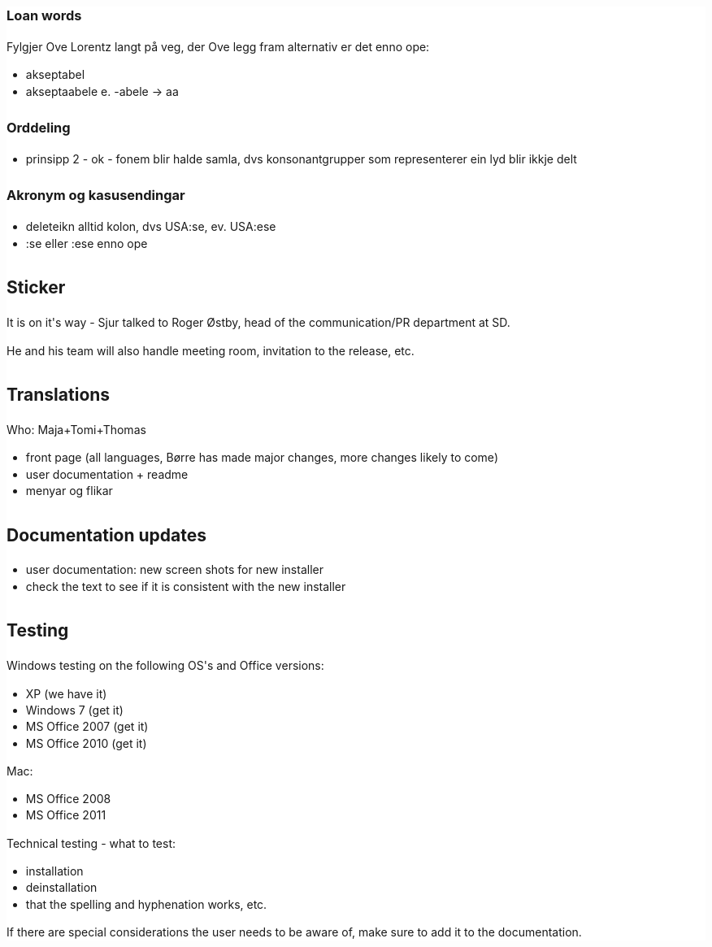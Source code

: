 ### Loan words
Fylgjer Ove Lorentz langt på veg, der Ove legg fram alternativ er det enno ope:
- akseptabel
- akseptaabele e. -abele -> aa

### Orddeling
- prinsipp 2 - ok - fonem blir halde samla, dvs konsonantgrupper som representerer ein lyd blir ikkje delt

### Akronym og kasusendingar
* deleteikn alltid kolon, dvs USA:se, ev. USA:ese
* :se eller :ese enno ope

## Sticker

It is on it's way - Sjur talked to Roger Østby, head of the communication/PR department at SD.

He and his team will also handle meeting room, invitation to the release, etc.

## Translations

Who: Maja+Tomi+Thomas

* front page (all languages, Børre has made major changes, more changes likely to come)
* user documentation + readme
* menyar og flikar

## Documentation updates

* user documentation: new screen shots for new installer
* check the text to see if it is consistent with the new installer

## Testing

Windows testing on the following OS's and Office versions:
* XP (we have it)
* Windows 7 (get it)
* MS Office 2007 (get it)
* MS Office 2010 (get it)

Mac:
* MS Office 2008
* MS Office 2011

Technical testing - what to test:
* installation
* deinstallation
* that the spelling and hyphenation works, etc.

If there are special considerations the user needs to be aware of, make sure to
add it to the documentation.
